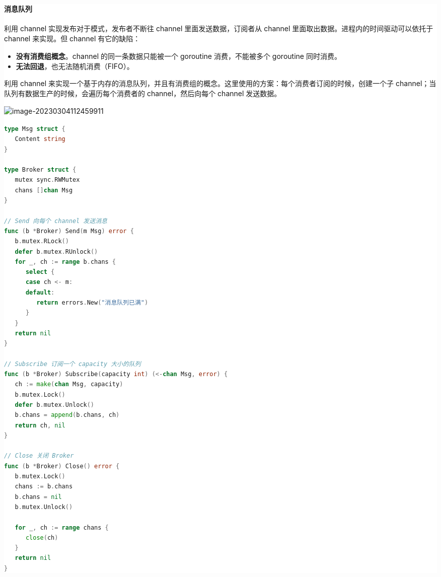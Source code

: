 #### 消息队列

利用 channel 实现发布对于模式，发布者不断往 channel 里面发送数据，订阅者从 channel 里面取出数据。进程内的时间驱动可以依托于 channel 来实现。但 channel 有它的缺陷：

- **没有消费组概念**。channel 的同一条数据只能被一个 goroutine 消费，不能被多个 goroutine 同时消费。
- **无法回退**，也无法随机消费（FIFO）。

利用 channel 来实现一个基于内存的消息队列，并且有消费组的概念。这里使用的方案：每个消费者订阅的时候，创建一个子 channel；当队列有数据生产的时候，会遍历每个消费者的 channel，然后向每个 channel 发送数据。

![image-20230304112459911](/img/go/ch20/07/并发编程-channelMq.png)

```go
type Msg struct {
   Content string
}

type Broker struct {
   mutex sync.RWMutex
   chans []chan Msg
}

// Send 向每个 channel 发送消息
func (b *Broker) Send(m Msg) error {
   b.mutex.RLock()
   defer b.mutex.RUnlock()
   for _, ch := range b.chans {
      select {
      case ch <- m:
      default:
         return errors.New("消息队列已满")
      }
   }
   return nil
}

// Subscribe 订阅一个 capacity 大小的队列
func (b *Broker) Subscribe(capacity int) (<-chan Msg, error) {
   ch := make(chan Msg, capacity)
   b.mutex.Lock()
   defer b.mutex.Unlock()
   b.chans = append(b.chans, ch)
   return ch, nil
}

// Close 关闭 Broker
func (b *Broker) Close() error {
   b.mutex.Lock()
   chans := b.chans
   b.chans = nil
   b.mutex.Unlock()

   for _, ch := range chans {
      close(ch)
   }
   return nil
}
```
